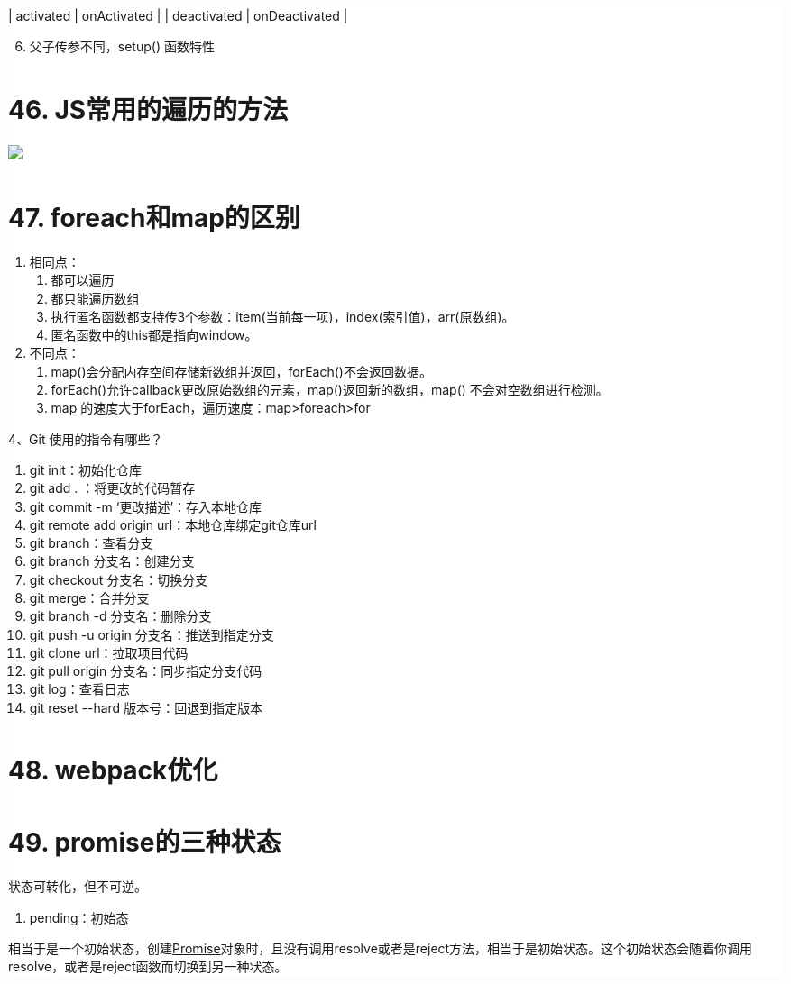| activated  | onActivated |
| deactivated  | onDeactivated |

6. 父子传参不同，setup() 函数特性
<a name="lScKW"></a>
# 46. JS常用的遍历的方法
![](https://cdn.nlark.com/yuque/0/2023/png/26976333/1683523293732-6e675e52-7126-489d-94e0-86e6db37f7c9.png#averageHue=%23fcfaf8&clientId=u032c10df-e52e-4&from=paste&id=u16c7dbd9&originHeight=522&originWidth=709&originalType=url&ratio=1.375&rotation=0&showTitle=false&status=done&style=none&taskId=u42cdf546-a654-4d9e-b4ca-b9003f44679&title=)
<a name="jqo3f"></a>
# 47. foreach和map的区别

1. 相同点：
   1. 都可以遍历
   2. 都只能遍历数组
   3. 执行匿名函数都支持传3个参数：item(当前每一项)，index(索引值)，arr(原数组)。
   4. 匿名函数中的this都是指向window。
2. 不同点：
   1. map()会分配内存空间存储新数组并返回，forEach()不会返回数据。
   2. forEach()允许callback更改原始数组的元素，map()返回新的数组，map() 不会对空数组进行检测。
   3. map 的速度大于forEach，遍历速度：map>foreach>for

4、Git 使用的指令有哪些？

1. git init：初始化仓库
2. git add . ：将更改的代码暂存
3. git commit -m ‘更改描述’：存入本地仓库
4. git remote add origin url：本地仓库绑定git仓库url
5. git branch：查看分支
6. git branch 分支名：创建分支
7. git checkout 分支名：切换分支
8. git merge：合并分支
9. git branch -d 分支名：删除分支
10. git push -u origin 分支名：推送到指定分支
11. git clone url：拉取项目代码
12. git pull origin 分支名：同步指定分支代码
13. git log：查看日志
14. git reset --hard 版本号：回退到指定版本
<a name="SezFi"></a>
# 48. webpack优化

<a name="GjFET"></a>
# 49. promise的三种状态
状态可转化，但不可逆。

1. pending：初始态

相当于是一个初始状态，创建[Promise](https://so.csdn.net/so/search?q=Promise&spm=1001.2101.3001.7020)对象时，且没有调用resolve或者是reject方法，相当于是初始状态。这个初始状态会随着你调用resolve，或者是reject函数而切换到另一种状态。

